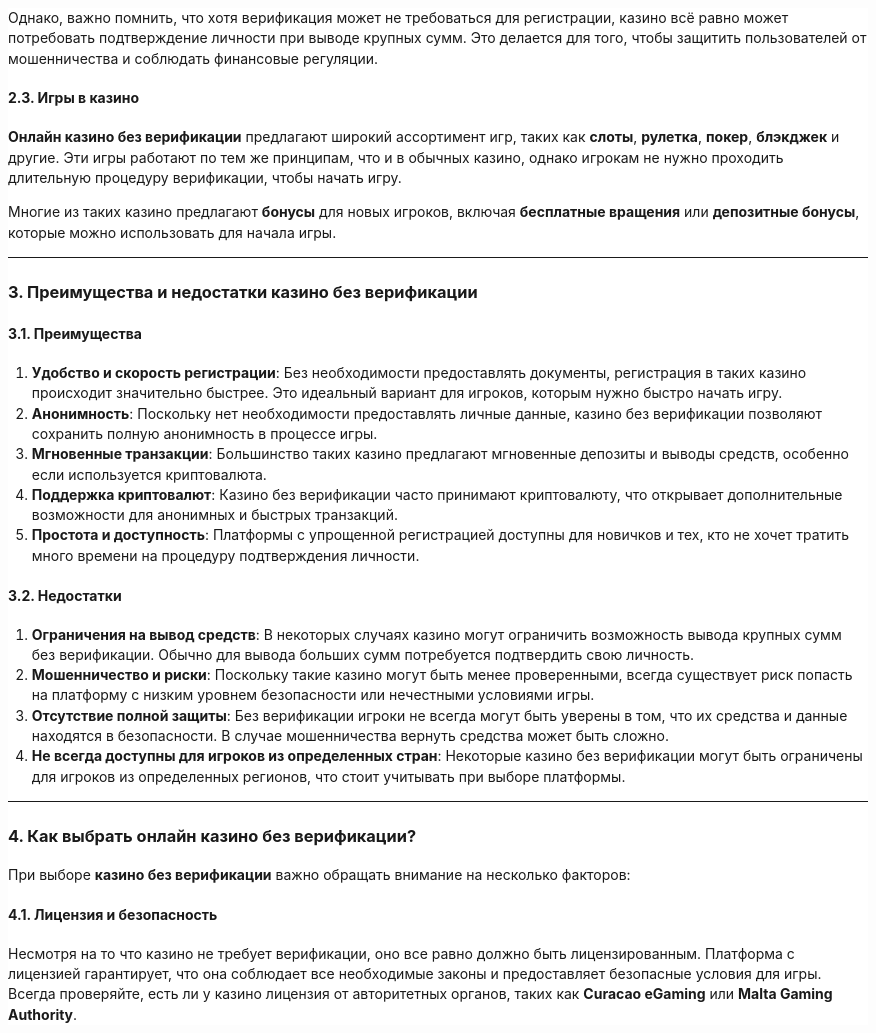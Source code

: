 Однако, важно помнить, что хотя верификация может не требоваться для регистрации, казино всё равно может потребовать подтверждение личности при выводе крупных сумм. Это делается для того, чтобы защитить пользователей от мошенничества и соблюдать финансовые регуляции.

#### 2.3. **Игры в казино**

**Онлайн казино без верификации** предлагают широкий ассортимент игр, таких как **слоты**, **рулетка**, **покер**, **блэкджек** и другие. Эти игры работают по тем же принципам, что и в обычных казино, однако игрокам не нужно проходить длительную процедуру верификации, чтобы начать игру.

Многие из таких казино предлагают **бонусы** для новых игроков, включая **бесплатные вращения** или **депозитные бонусы**, которые можно использовать для начала игры.

***

### 3. Преимущества и недостатки **казино без верификации**

#### 3.1. **Преимущества**

1. **Удобство и скорость регистрации**: Без необходимости предоставлять документы, регистрация в таких казино происходит значительно быстрее. Это идеальный вариант для игроков, которым нужно быстро начать игру.
2. **Анонимность**: Поскольку нет необходимости предоставлять личные данные, казино без верификации позволяют сохранить полную анонимность в процессе игры.
3. **Мгновенные транзакции**: Большинство таких казино предлагают мгновенные депозиты и выводы средств, особенно если используется криптовалюта.
4. **Поддержка криптовалют**: Казино без верификации часто принимают криптовалюту, что открывает дополнительные возможности для анонимных и быстрых транзакций.
5. **Простота и доступность**: Платформы с упрощенной регистрацией доступны для новичков и тех, кто не хочет тратить много времени на процедуру подтверждения личности.

#### 3.2. **Недостатки**

1. **Ограничения на вывод средств**: В некоторых случаях казино могут ограничить возможность вывода крупных сумм без верификации. Обычно для вывода больших сумм потребуется подтвердить свою личность.
2. **Мошенничество и риски**: Поскольку такие казино могут быть менее проверенными, всегда существует риск попасть на платформу с низким уровнем безопасности или нечестными условиями игры.
3. **Отсутствие полной защиты**: Без верификации игроки не всегда могут быть уверены в том, что их средства и данные находятся в безопасности. В случае мошенничества вернуть средства может быть сложно.
4. **Не всегда доступны для игроков из определенных стран**: Некоторые казино без верификации могут быть ограничены для игроков из определенных регионов, что стоит учитывать при выборе платформы.

***

### 4. Как выбрать **онлайн казино без верификации**?

При выборе **казино без верификации** важно обращать внимание на несколько факторов:

#### 4.1. **Лицензия и безопасность**

Несмотря на то что казино не требует верификации, оно все равно должно быть лицензированным. Платформа с лицензией гарантирует, что она соблюдает все необходимые законы и предоставляет безопасные условия для игры. Всегда проверяйте, есть ли у казино лицензия от авторитетных органов, таких как **Curacao eGaming** или **Malta Gaming Authority**.
